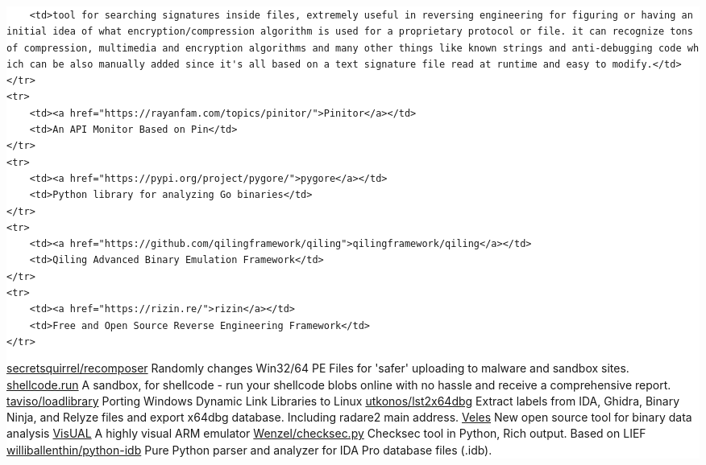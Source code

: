         <td>tool for searching signatures inside files, extremely useful in reversing engineering for figuring or having an initial idea of what encryption/compression algorithm is used for a proprietary protocol or file. it can recognize tons of compression, multimedia and encryption algorithms and many other things like known strings and anti-debugging code which can be also manually added since it's all based on a text signature file read at runtime and easy to modify.</td>
    </tr>
    <tr>
        <td><a href="https://rayanfam.com/topics/pinitor/">Pinitor</a></td>
        <td>An API Monitor Based on Pin</td>
    </tr>
    <tr>
        <td><a href="https://pypi.org/project/pygore/">pygore</a></td>
        <td>Python library for analyzing Go binaries</td>
    </tr>
    <tr>
        <td><a href="https://github.com/qilingframework/qiling">qilingframework/qiling</a></td>
        <td>Qiling Advanced Binary Emulation Framework</td>
    </tr>
    <tr>
        <td><a href="https://rizin.re/">rizin</a></td>
        <td>Free and Open Source Reverse Engineering Framework</td>
    </tr>
   <tr>
        <td><a href="https://github.com/secretsquirrel/recomposer">secretsquirrel/recomposer</a></td>
        <td>Randomly changes Win32/64 PE Files for 'safer' uploading to malware and sandbox sites.</td>
    </tr>
    <tr>
        <td><a href="https://shellcode.run/">shellcode.run</a></td>
        <td>A sandbox, for shellcode - run your shellcode blobs online with no hassle and receive a comprehensive report.</td>
    </tr>
     <tr>
        <td><a href="https://github.com/taviso/loadlibrary">taviso/loadlibrary</a></td>
        <td>Porting Windows Dynamic Link Libraries to Linux</td>
    </tr>
    <tr>
        <td><a href="https://github.com/utkonos/lst2x64dbg">utkonos/lst2x64dbg</a></td>
        <td>Extract labels from IDA, Ghidra, Binary Ninja, and Relyze files and export x64dbg database. Including radare2 main address.</td>
    </tr>
    <tr>
        <td><a href="https://codisec.com/veles/">Veles</a></td>
        <td>New open source tool for binary data analysis</td>
    </tr>
    <tr>
        <td><a href="https://salmanarif.bitbucket.io/visual/index.html">VisUAL</a></td>
        <td>A highly visual ARM emulator</td>
    </tr>
    <tr>
        <td><a href="https://github.com/Wenzel/checksec.py">Wenzel/checksec.py</a></td>
        <td>Checksec tool in Python, Rich output. Based on LIEF</td>
    </tr>
    <tr>
        <td>
            <a href="https://github.com/williballenthin/python-idb">williballenthin/python-idb</a>
        </td>
        <td>
            Pure Python parser and analyzer for IDA Pro database files (.idb).
        </td>
    </tr>
</table>
